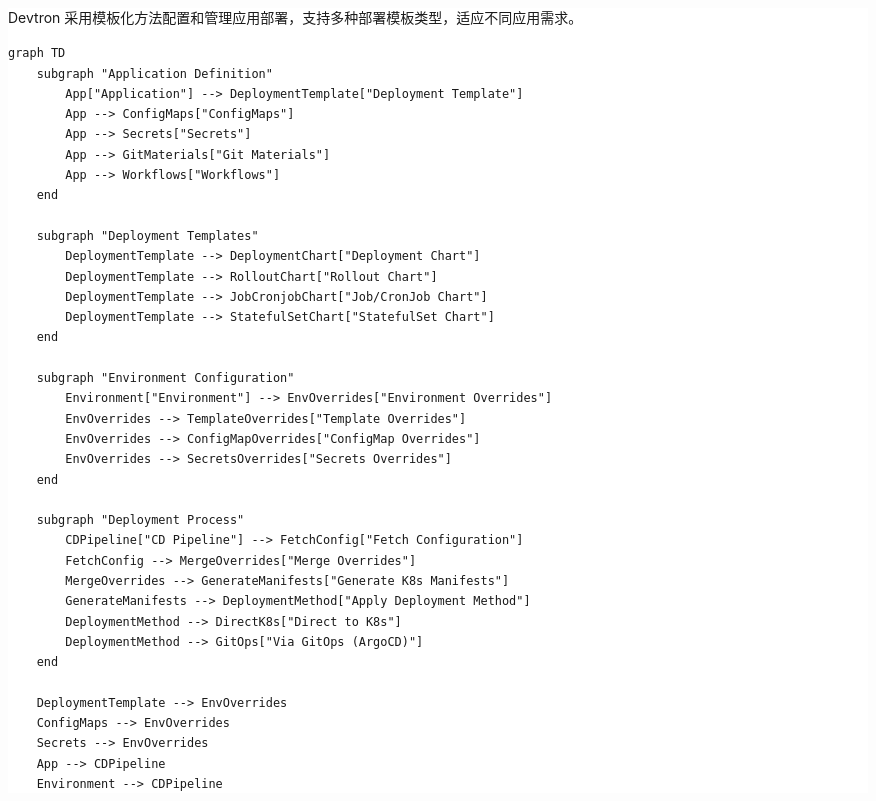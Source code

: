 Devtron 采用模板化方法配置和管理应用部署，支持多种部署模板类型，适应不同应用需求。

```mermaid "Devtron 部署配置流程"
graph TD
    subgraph "Application Definition"
        App["Application"] --> DeploymentTemplate["Deployment Template"]
        App --> ConfigMaps["ConfigMaps"]
        App --> Secrets["Secrets"]
        App --> GitMaterials["Git Materials"]
        App --> Workflows["Workflows"]
    end

    subgraph "Deployment Templates"
        DeploymentTemplate --> DeploymentChart["Deployment Chart"]
        DeploymentTemplate --> RolloutChart["Rollout Chart"]
        DeploymentTemplate --> JobCronjobChart["Job/CronJob Chart"]
        DeploymentTemplate --> StatefulSetChart["StatefulSet Chart"]
    end

    subgraph "Environment Configuration"
        Environment["Environment"] --> EnvOverrides["Environment Overrides"]
        EnvOverrides --> TemplateOverrides["Template Overrides"]
        EnvOverrides --> ConfigMapOverrides["ConfigMap Overrides"]
        EnvOverrides --> SecretsOverrides["Secrets Overrides"]
    end

    subgraph "Deployment Process"
        CDPipeline["CD Pipeline"] --> FetchConfig["Fetch Configuration"]
        FetchConfig --> MergeOverrides["Merge Overrides"]
        MergeOverrides --> GenerateManifests["Generate K8s Manifests"]
        GenerateManifests --> DeploymentMethod["Apply Deployment Method"]
        DeploymentMethod --> DirectK8s["Direct to K8s"]
        DeploymentMethod --> GitOps["Via GitOps (ArgoCD)"]
    end

    DeploymentTemplate --> EnvOverrides
    ConfigMaps --> EnvOverrides
    Secrets --> EnvOverrides
    App --> CDPipeline
    Environment --> CDPipeline
```
